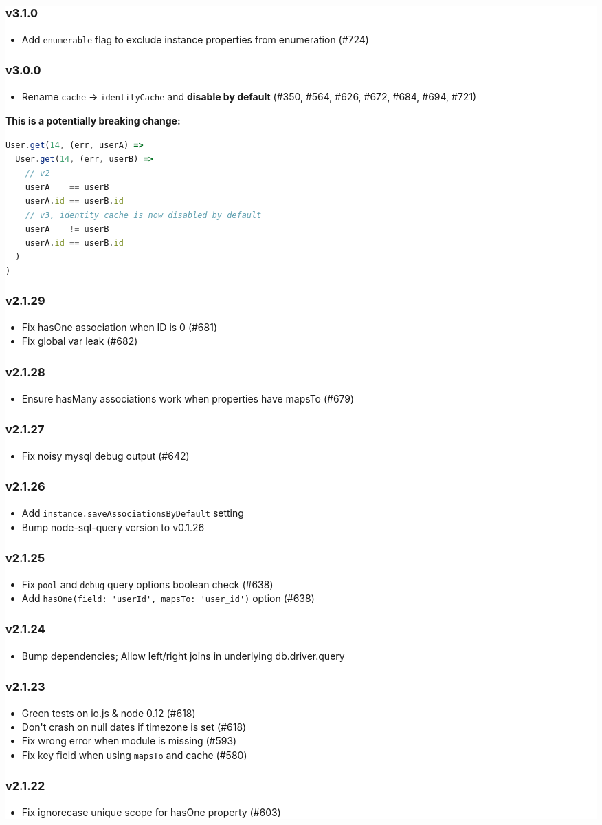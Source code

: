 ### v3.1.0
- Add `enumerable` flag to exclude instance properties from enumeration (#724)

### v3.0.0
- Rename `cache` -> `identityCache` and **disable by default** (#350, #564, #626, #672, #684, #694, #721)

**This is a potentially breaking change:**
```js
User.get(14, (err, userA) =>
  User.get(14, (err, userB) =>
    // v2
    userA    == userB
    userA.id == userB.id
    // v3, identity cache is now disabled by default
    userA    != userB
    userA.id == userB.id
  )
)
```

### v2.1.29
- Fix hasOne association when ID is 0 (#681)
- Fix global var leak (#682)

### v2.1.28
- Ensure hasMany associations work when properties have mapsTo (#679)

### v2.1.27
- Fix noisy mysql debug output (#642)

### v2.1.26
- Add `instance.saveAssociationsByDefault` setting
- Bump node-sql-query version to v0.1.26

### v2.1.25
- Fix `pool` and `debug` query options boolean check (#638)
- Add `hasOne(field: 'userId', mapsTo: 'user_id')` option (#638)

### v2.1.24
- Bump dependencies; Allow left/right joins in underlying db.driver.query

### v2.1.23
- Green tests on io.js & node 0.12 (#618)
- Don't crash on null dates if timezone is set (#618)
- Fix wrong error when module is missing (#593)
- Fix key field when using `mapsTo` and cache (#580)

### v2.1.22
- Fix ignorecase unique scope for hasOne property (#603)
